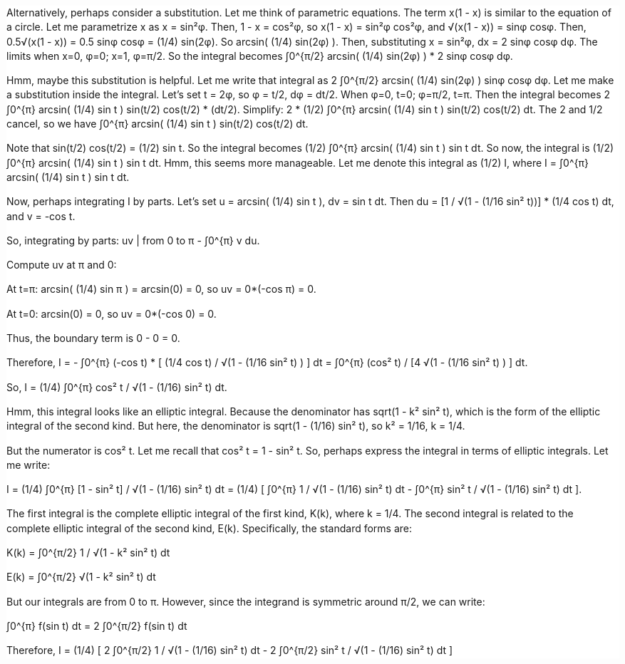 Alternatively, perhaps consider a substitution. Let me think of parametric equations. The term x(1 - x) is similar to the equation of a circle. Let me parametrize x as x = sin²φ. Then, 1 - x = cos²φ, so x(1 - x) = sin²φ cos²φ, and √(x(1 - x)) = sinφ cosφ. Then, 0.5√(x(1 - x)) = 0.5 sinφ cosφ = (1/4) sin(2φ). So arcsin( (1/4) sin(2φ) ). Then, substituting x = sin²φ, dx = 2 sinφ cosφ dφ. The limits when x=0, φ=0; x=1, φ=π/2. So the integral becomes ∫0^{π/2} arcsin( (1/4) sin(2φ) ) * 2 sinφ cosφ dφ. 

Hmm, maybe this substitution is helpful. Let me write that integral as 2 ∫0^{π/2} arcsin( (1/4) sin(2φ) ) sinφ cosφ dφ. Let me make a substitution inside the integral. Let’s set t = 2φ, so φ = t/2, dφ = dt/2. When φ=0, t=0; φ=π/2, t=π. Then the integral becomes 2 ∫0^{π} arcsin( (1/4) sin t ) sin(t/2) cos(t/2) * (dt/2). Simplify: 2 * (1/2) ∫0^{π} arcsin( (1/4) sin t ) sin(t/2) cos(t/2) dt. The 2 and 1/2 cancel, so we have ∫0^{π} arcsin( (1/4) sin t ) sin(t/2) cos(t/2) dt. 

Note that sin(t/2) cos(t/2) = (1/2) sin t. So the integral becomes (1/2) ∫0^{π} arcsin( (1/4) sin t ) sin t dt. So now, the integral is (1/2) ∫0^{π} arcsin( (1/4) sin t ) sin t dt. Hmm, this seems more manageable. Let me denote this integral as (1/2) I, where I = ∫0^{π} arcsin( (1/4) sin t ) sin t dt. 

Now, perhaps integrating I by parts. Let’s set u = arcsin( (1/4) sin t ), dv = sin t dt. Then du = [1 / √(1 - (1/16 sin² t))] * (1/4 cos t) dt, and v = -cos t. 

So, integrating by parts: uv | from 0 to π - ∫0^{π} v du. 

Compute uv at π and 0: 

At t=π: arcsin( (1/4) sin π ) = arcsin(0) = 0, so uv = 0*(-cos π) = 0. 

At t=0: arcsin(0) = 0, so uv = 0*(-cos 0) = 0. 

Thus, the boundary term is 0 - 0 = 0. 

Therefore, I = - ∫0^{π} (-cos t) * [ (1/4 cos t) / √(1 - (1/16 sin² t) ) ] dt = ∫0^{π} (cos² t) / [4 √(1 - (1/16 sin² t) ) ] dt. 

So, I = (1/4) ∫0^{π} cos² t / √(1 - (1/16) sin² t) dt. 

Hmm, this integral looks like an elliptic integral. Because the denominator has sqrt(1 - k² sin² t), which is the form of the elliptic integral of the second kind. But here, the denominator is sqrt(1 - (1/16) sin² t), so k² = 1/16, k = 1/4. 

But the numerator is cos² t. Let me recall that cos² t = 1 - sin² t. So, perhaps express the integral in terms of elliptic integrals. Let me write:

I = (1/4) ∫0^{π} [1 - sin² t] / √(1 - (1/16) sin² t) dt = (1/4) [ ∫0^{π} 1 / √(1 - (1/16) sin² t) dt - ∫0^{π} sin² t / √(1 - (1/16) sin² t) dt ].

The first integral is the complete elliptic integral of the first kind, K(k), where k = 1/4. The second integral is related to the complete elliptic integral of the second kind, E(k). Specifically, the standard forms are:

K(k) = ∫0^{π/2} 1 / √(1 - k² sin² t) dt

E(k) = ∫0^{π/2} √(1 - k² sin² t) dt

But our integrals are from 0 to π. However, since the integrand is symmetric around π/2, we can write:

∫0^{π} f(sin t) dt = 2 ∫0^{π/2} f(sin t) dt

Therefore, I = (1/4) [ 2 ∫0^{π/2} 1 / √(1 - (1/16) sin² t) dt - 2 ∫0^{π/2} sin² t / √(1 - (1/16) sin² t) dt ]
